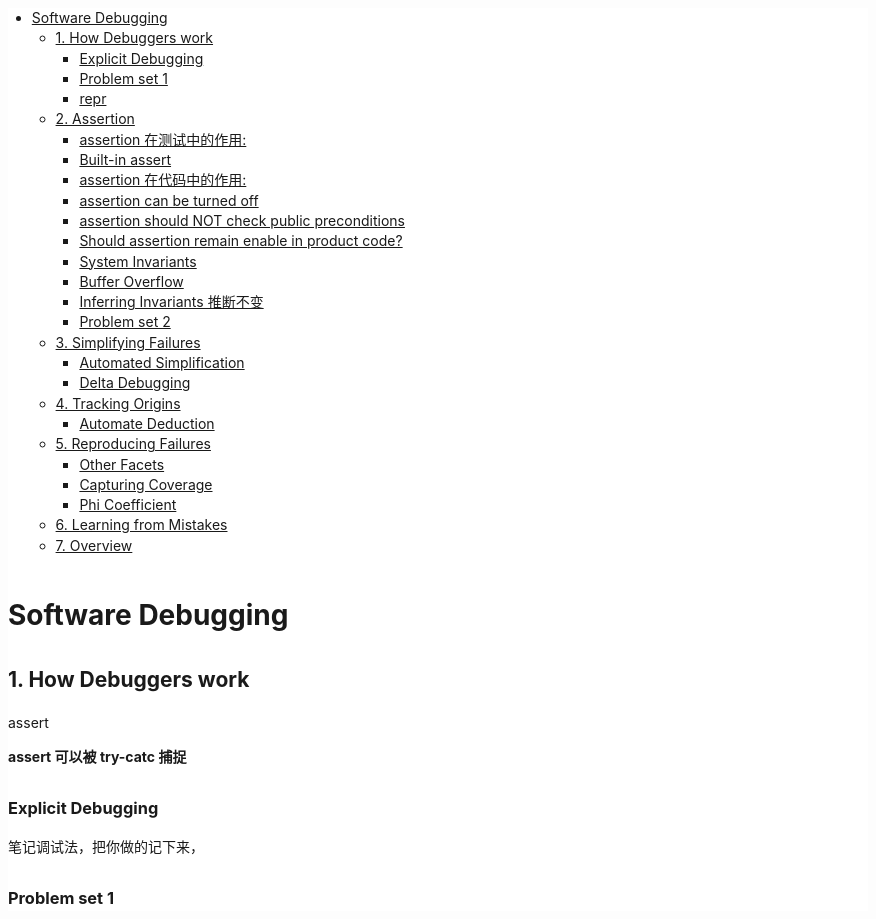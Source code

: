 [](...menustart)

- [Software Debugging](#ece0fc770d07d5a68dc21131156896bc)
    - [1. How Debuggers work](#0d9a5476fe1d3bd3a9ba37901451a743)
        - [Explicit Debugging](#8c5145da8493b61a8c61b75d880a7105)
        - [Problem set 1](#afcb23d0346a83889d30f8d1b5ad0b01)
        - [repr](#65af82fefd89e8a9d90aad57ff445944)
    - [2. Assertion](#0d5972255c21d041e4fbcefeaedbe775)
        - [assertion 在测试中的作用:](#4dffe53b317ae122963c89d67bd2a3f9)
        - [Built-in assert](#1c05b0bcdb71600a6520ab32f3033d76)
        - [assertion 在代码中的作用:](#6fe12c93f80b1a26f8fe0ce2c9aed837)
        - [assertion can be turned off](#41b80f1b88d5c5a8ff8e5fe096a75edf)
        - [assertion should NOT check public preconditions](#c17628d4aae4339b8959de6bf94ec6f2)
        - [Should assertion remain enable in product code?](#d0f420861299f8c96c3e806d43bce575)
        - [System Invariants](#5b7ede48bf46b290a97e0fbb33f3363a)
        - [Buffer Overflow](#0771d549eea70747a838a4047855c126)
        - [Inferring Invariants 推断不变](#956cee8a3cbd0ad331c3e29d02109fec)
        - [Problem set 2](#4b8d64969eb231121e734ff31dd8e11b)
    - [3. Simplifying Failures](#cebf102aaaa7ceb2805319ea88007853)
        - [Automated Simplification](#f41e7d48f1a99681d46657713d41765b)
        - [Delta Debugging](#c093d57f7de50dfd6a62bf459fa158db)
    - [4. Tracking Origins](#33a22e54d5c7173518807520b929c0d3)
        - [Automate Deduction](#6c91de1a62c43befed262a973722d52f)
    - [5. Reproducing Failures](#46d4674f8627cc04bf5cd2dc8dbed528)
        - [Other Facets](#324a63ec43919e2c6adfb817e993f619)
        - [Capturing Coverage](#98a9bb34a8514029e83cc346e5c6051c)
        - [Phi Coefficient](#bb626955a0168353efae524d8e583a26)
    - [6. Learning from Mistakes](#4de6781c25940cc87dd6d03c04d8f1fb)
    - [7. Overview](#d42ee5e31a0299c71f908a22b4c7a2c5)

[](...menuend)


<h2 id="ece0fc770d07d5a68dc21131156896bc"></h2>

# Software Debugging

<h2 id="0d9a5476fe1d3bd3a9ba37901451a743"></h2>

## 1. How Debuggers work

assert

**assert 可以被 try-catc 捕捉**

<h2 id="8c5145da8493b61a8c61b75d880a7105"></h2>

### Explicit Debugging

笔记调试法，把你做的记下来，

<h2 id="afcb23d0346a83889d30f8d1b5ad0b01"></h2>

### Problem set 1

